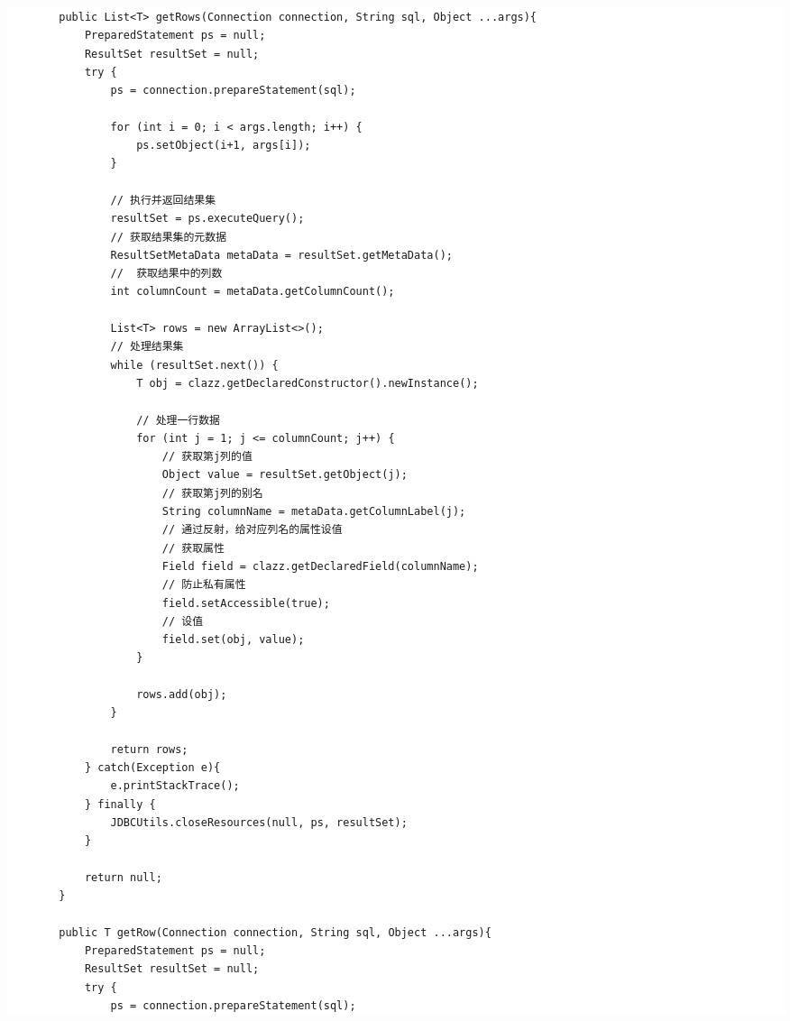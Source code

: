             public List<T> getRows(Connection connection, String sql, Object ...args){
                PreparedStatement ps = null;
                ResultSet resultSet = null;
                try {
                    ps = connection.prepareStatement(sql);

                    for (int i = 0; i < args.length; i++) {
                        ps.setObject(i+1, args[i]);
                    }

                    // 执行并返回结果集
                    resultSet = ps.executeQuery();
                    // 获取结果集的元数据
                    ResultSetMetaData metaData = resultSet.getMetaData();
                    //  获取结果中的列数
                    int columnCount = metaData.getColumnCount();

                    List<T> rows = new ArrayList<>();
                    // 处理结果集
                    while (resultSet.next()) {
                        T obj = clazz.getDeclaredConstructor().newInstance();

                        // 处理一行数据
                        for (int j = 1; j <= columnCount; j++) {
                            // 获取第j列的值
                            Object value = resultSet.getObject(j);
                            // 获取第j列的别名
                            String columnName = metaData.getColumnLabel(j);
                            // 通过反射，给对应列名的属性设值
                            // 获取属性
                            Field field = clazz.getDeclaredField(columnName);
                            // 防止私有属性
                            field.setAccessible(true);
                            // 设值
                            field.set(obj, value);
                        }

                        rows.add(obj);
                    }

                    return rows;
                } catch(Exception e){
                    e.printStackTrace();
                } finally {
                    JDBCUtils.closeResources(null, ps, resultSet);
                }

                return null;
            }

            public T getRow(Connection connection, String sql, Object ...args){
                PreparedStatement ps = null;
                ResultSet resultSet = null;
                try {
                    ps = connection.prepareStatement(sql);
